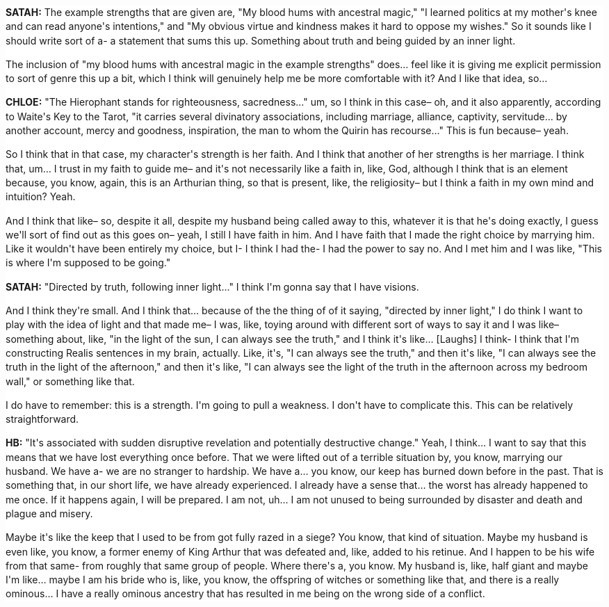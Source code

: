 **SATAH:** The example strengths that are given are, "My blood hums with ancestral magic," "I learned politics at my mother's knee and can read anyone's intentions," and "My obvious virtue and kindness makes it hard to oppose my wishes." So it sounds like I should write sort of a- a statement that sums this up. Something about truth and being guided by an inner light.

The inclusion of "my blood hums with ancestral magic in the example strengths" does… feel like it is giving me explicit permission to sort of genre this up a bit, which I think will genuinely help me be more comfortable with it? And I like that idea, so…

**CHLOE:** "The Hierophant stands for righteousness, sacredness…" um, so I think in this case– oh, and it also apparently, according to Waite's Key to the Tarot, "it carries several divinatory associations, including marriage, alliance, captivity, servitude… by another account, mercy and goodness, inspiration, the man to whom the Quirin has recourse…" This is fun because– yeah.

So I think that in that case, my character's strength is her faith. And I think that another of her strengths is her marriage. I think that, um… I trust in my faith to guide me– and it's not necessarily like a faith in, like, God, although I think that is an element because, you know, again, this is an Arthurian thing, so that is present, like, the religiosity– but I think a faith in my own mind and intuition? Yeah.

And I think that like– so, despite it all, despite my husband being called away to this, whatever it is that he's doing exactly, I guess we'll sort of find out as this goes on– yeah, I still I have faith in him. And I have faith that I made the right choice by marrying him. Like it wouldn't have been entirely my choice, but I- I think I had the- I had the power to say no. And I met him and I was like, "This is where I'm supposed to be going."

**SATAH:** "Directed by truth, following inner light…" I think I'm gonna say that I have visions.

And I think they're small. And I think that… because of the the thing of of it saying, "directed by inner light," I do think I want to play with the idea of light and that made me– I was, like, toying around with different sort of ways to say it and I was like– something about, like, "in the light of the sun, I can always see the truth," and I think it's like… \[Laughs\] I think- I think that I'm constructing Realis sentences in my brain, actually. Like, it's, "I can always see the truth," and then it's like, "I can always see the truth in the light of the afternoon," and then it's like, "I can always see the light of the truth in the afternoon across my bedroom wall," or something like that.

I do have to remember: this is a strength. I'm going to pull a weakness. I don't have to complicate this. This can be relatively straightforward.

**HB:** "It's associated with sudden disruptive revelation and potentially destructive change." Yeah, I think… I want to say that this means that we have lost everything once before. That we were lifted out of a terrible situation by, you know, marrying our husband. We have a- we are no stranger to hardship. We have a… you know, our keep has burned down before in the past. That is something that, in our short life, we have already experienced. I already have a sense that… the worst has already happened to me once. If it happens again, I will be prepared. I am not, uh… I am not unused to being surrounded by disaster and death and plague and misery.

Maybe it's like the keep that I used to be from got fully razed in a siege? You know, that kind of situation. Maybe my husband is even like, you know, a former enemy of King Arthur that was defeated and, like, added to his retinue. And I happen to be his wife from that same- from roughly that same group of people. Where there's a, you know. My husband is, like, half giant and maybe I'm like… maybe I am his bride who is, like, you know, the offspring of witches or something like that, and there is a really ominous… I have a really ominous ancestry that has resulted in me being on the wrong side of a conflict.
